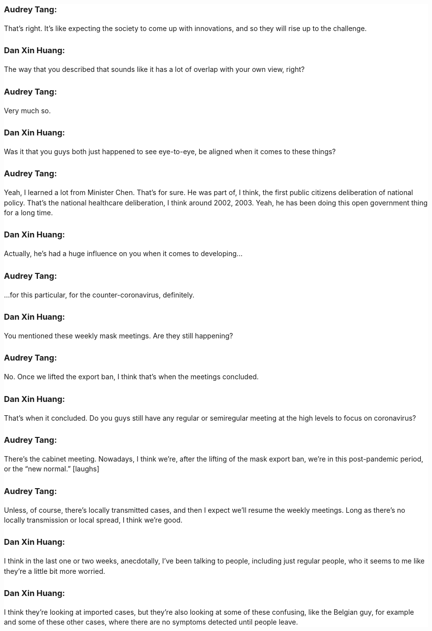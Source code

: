 ### Audrey Tang:
That’s right. It’s like expecting the society to come up with innovations, and so they will rise up to the challenge.

### Dan Xin Huang:
The way that you described that sounds like it has a lot of overlap with your own view, right?

### Audrey Tang:
Very much so.

### Dan Xin Huang:
Was it that you guys both just happened to see eye-to-eye, be aligned when it comes to these things?

### Audrey Tang:
Yeah, I learned a lot from Minister Chen. That’s for sure. He was part of, I think, the first public citizens deliberation of national policy. That’s the national healthcare deliberation, I think around 2002, 2003. Yeah, he has been doing this open government thing for a long time.

### Dan Xin Huang:
Actually, he’s had a huge influence on you when it comes to developing…

### Audrey Tang:
…for this particular, for the counter-coronavirus, definitely.

### Dan Xin Huang:
You mentioned these weekly mask meetings. Are they still happening?

### Audrey Tang:
No. Once we lifted the export ban, I think that’s when the meetings concluded.

### Dan Xin Huang:
That’s when it concluded. Do you guys still have any regular or semiregular meeting at the high levels to focus on coronavirus?

### Audrey Tang:
There’s the cabinet meeting. Nowadays, I think we’re, after the lifting of the mask export ban, we’re in this post-pandemic period, or the “new normal.” \[laughs\]

### Audrey Tang:
Unless, of course, there’s locally transmitted cases, and then I expect we’ll resume the weekly meetings. Long as there’s no locally transmission or local spread, I think we’re good.

### Dan Xin Huang:
I think in the last one or two weeks, anecdotally, I’ve been talking to people, including just regular people, who it seems to me like they’re a little bit more worried.

### Dan Xin Huang:
I think they’re looking at imported cases, but they’re also looking at some of these confusing, like the Belgian guy, for example and some of these other cases, where there are no symptoms detected until people leave.
